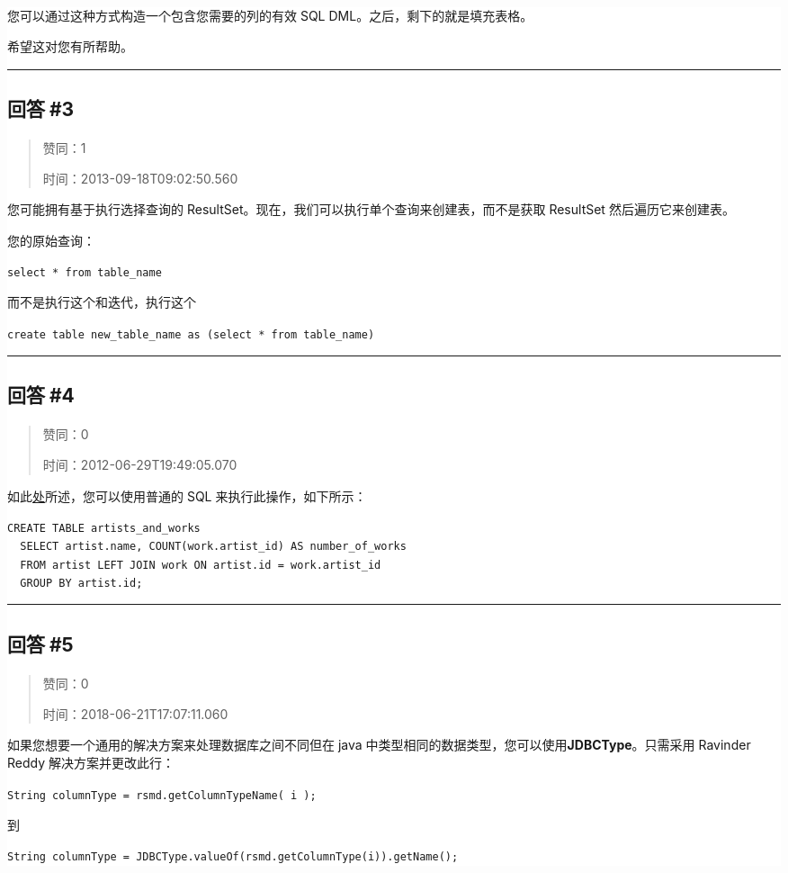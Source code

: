 您可以通过这种方式构造一个包含您需要的列的有效 SQL DML。之后，剩下的就是填充表格。

希望这对您有所帮助。

* * *

## 回答 #3

> 赞同：1
> 
> 时间：2013-09-18T09:02:50.560

您可能拥有基于执行选择查询的 ResultSet。现在，我们可以执行单个查询来创建表，而不是获取 ResultSet 然后遍历它来创建表。

您的原始查询：

`select * from table_name`

而不是执行这个和迭代，执行这个

`create table new_table_name as (select * from table_name)`

* * *

## 回答 #4

> 赞同：0
> 
> 时间：2012-06-29T19:49:05.070

如此[处](http://dev.mysql.com/doc/refman/5.0/en/create-table-select.html)所述，您可以使用普通的 SQL 来执行此操作，如下所示：

```
CREATE TABLE artists_and_works
  SELECT artist.name, COUNT(work.artist_id) AS number_of_works
  FROM artist LEFT JOIN work ON artist.id = work.artist_id
  GROUP BY artist.id; 
```

* * *

## 回答 #5

> 赞同：0
> 
> 时间：2018-06-21T17:07:11.060

如果您想要一个通用的解决方案来处理数据库之间不同但在 java 中类型相同的数据类型，您可以使用**JDBCType**。只需采用 Ravinder Reddy 解决方案并更改此行：

```
String columnType = rsmd.getColumnTypeName( i ); 
```

到

```
String columnType = JDBCType.valueOf(rsmd.getColumnType(i)).getName(); 
```
